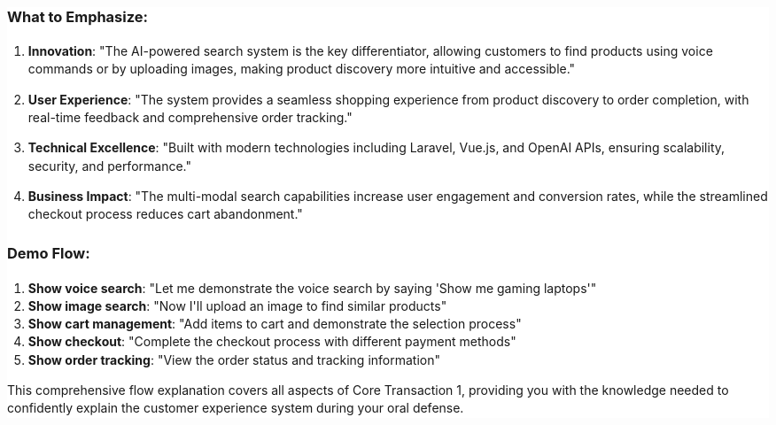 ### **What to Emphasize:**

1. **Innovation**: "The AI-powered search system is the key differentiator, allowing customers to find products using voice commands or by uploading images, making product discovery more intuitive and accessible."

2. **User Experience**: "The system provides a seamless shopping experience from product discovery to order completion, with real-time feedback and comprehensive order tracking."

3. **Technical Excellence**: "Built with modern technologies including Laravel, Vue.js, and OpenAI APIs, ensuring scalability, security, and performance."

4. **Business Impact**: "The multi-modal search capabilities increase user engagement and conversion rates, while the streamlined checkout process reduces cart abandonment."

### **Demo Flow:**
1. **Show voice search**: "Let me demonstrate the voice search by saying 'Show me gaming laptops'"
2. **Show image search**: "Now I'll upload an image to find similar products"
3. **Show cart management**: "Add items to cart and demonstrate the selection process"
4. **Show checkout**: "Complete the checkout process with different payment methods"
5. **Show order tracking**: "View the order status and tracking information"

This comprehensive flow explanation covers all aspects of Core Transaction 1, providing you with the knowledge needed to confidently explain the customer experience system during your oral defense.





